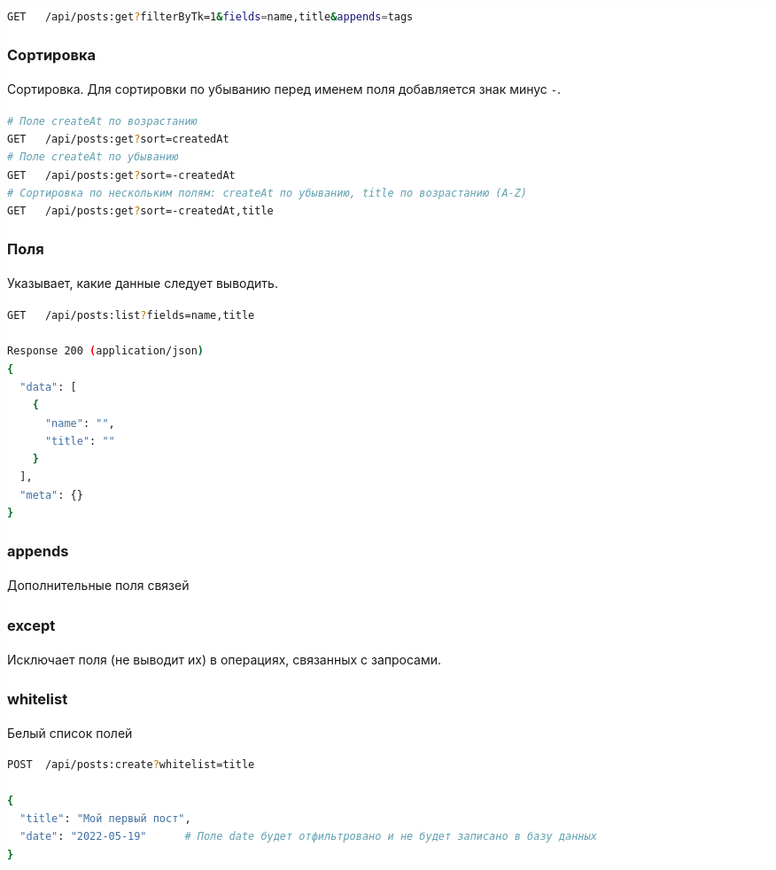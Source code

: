 ```bash
GET   /api/posts:get?filterByTk=1&fields=name,title&appends=tags
```

### Сортировка

Сортировка. Для сортировки по убыванию перед именем поля добавляется знак минус `-`.

```bash
# Поле createAt по возрастанию
GET   /api/posts:get?sort=createdAt
# Поле createAt по убыванию
GET   /api/posts:get?sort=-createdAt
# Сортировка по нескольким полям: createAt по убыванию, title по возрастанию (A-Z)
GET   /api/posts:get?sort=-createdAt,title
```

### Поля

Указывает, какие данные следует выводить.

```bash
GET   /api/posts:list?fields=name,title

Response 200 (application/json)
{
  "data": [
    {
      "name": "",
      "title": ""
    }
  ],
  "meta": {}
}
```

### appends

Дополнительные поля связей

### except

Исключает поля (не выводит их) в операциях, связанных с запросами.

### whitelist

Белый список полей

```bash
POST  /api/posts:create?whitelist=title

{
  "title": "Мой первый пост",
  "date": "2022-05-19"      # Поле date будет отфильтровано и не будет записано в базу данных
}
```
